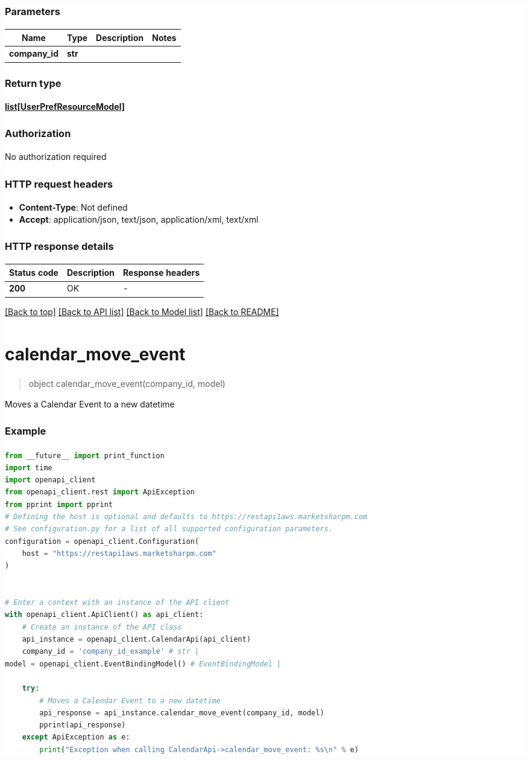 ### Parameters

Name | Type | Description  | Notes
------------- | ------------- | ------------- | -------------
 **company_id** | **str**|  | 

### Return type

[**list[UserPrefResourceModel]**](UserPrefResourceModel.md)

### Authorization

No authorization required

### HTTP request headers

 - **Content-Type**: Not defined
 - **Accept**: application/json, text/json, application/xml, text/xml

### HTTP response details
| Status code | Description | Response headers |
|-------------|-------------|------------------|
**200** | OK |  -  |

[[Back to top]](#) [[Back to API list]](../README.md#documentation-for-api-endpoints) [[Back to Model list]](../README.md#documentation-for-models) [[Back to README]](../README.md)

# **calendar_move_event**
> object calendar_move_event(company_id, model)

Moves a Calendar Event to a new datetime

### Example

```python
from __future__ import print_function
import time
import openapi_client
from openapi_client.rest import ApiException
from pprint import pprint
# Defining the host is optional and defaults to https://restapi1aws.marketsharpm.com
# See configuration.py for a list of all supported configuration parameters.
configuration = openapi_client.Configuration(
    host = "https://restapi1aws.marketsharpm.com"
)


# Enter a context with an instance of the API client
with openapi_client.ApiClient() as api_client:
    # Create an instance of the API class
    api_instance = openapi_client.CalendarApi(api_client)
    company_id = 'company_id_example' # str | 
model = openapi_client.EventBindingModel() # EventBindingModel | 

    try:
        # Moves a Calendar Event to a new datetime
        api_response = api_instance.calendar_move_event(company_id, model)
        pprint(api_response)
    except ApiException as e:
        print("Exception when calling CalendarApi->calendar_move_event: %s\n" % e)
```
